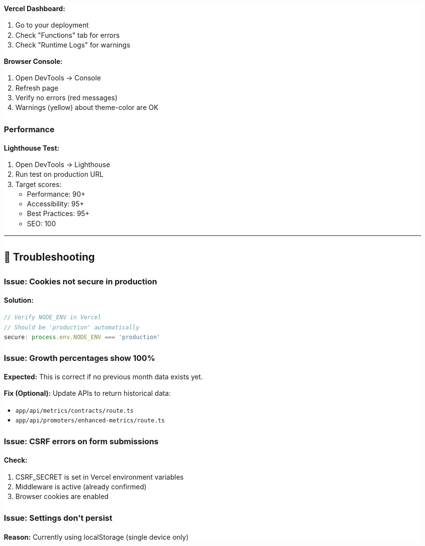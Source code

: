 **Vercel Dashboard:**
1. Go to your deployment
2. Check "Functions" tab for errors
3. Check "Runtime Logs" for warnings

**Browser Console:**
1. Open DevTools → Console
2. Refresh page
3. Verify no errors (red messages)
4. Warnings (yellow) about theme-color are OK

### Performance

**Lighthouse Test:**
1. Open DevTools → Lighthouse
2. Run test on production URL
3. Target scores:
   - Performance: 90+
   - Accessibility: 95+
   - Best Practices: 95+
   - SEO: 100

---

## 🐛 Troubleshooting

### Issue: Cookies not secure in production

**Solution:**
```typescript
// Verify NODE_ENV in Vercel
// Should be 'production' automatically
secure: process.env.NODE_ENV === 'production'
```

### Issue: Growth percentages show 100%

**Expected:** This is correct if no previous month data exists yet.

**Fix (Optional):** Update APIs to return historical data:
- `app/api/metrics/contracts/route.ts`
- `app/api/promoters/enhanced-metrics/route.ts`

### Issue: CSRF errors on form submissions

**Check:**
1. CSRF_SECRET is set in Vercel environment variables
2. Middleware is active (already confirmed)
3. Browser cookies are enabled

### Issue: Settings don't persist

**Reason:** Currently using localStorage (single device only)

